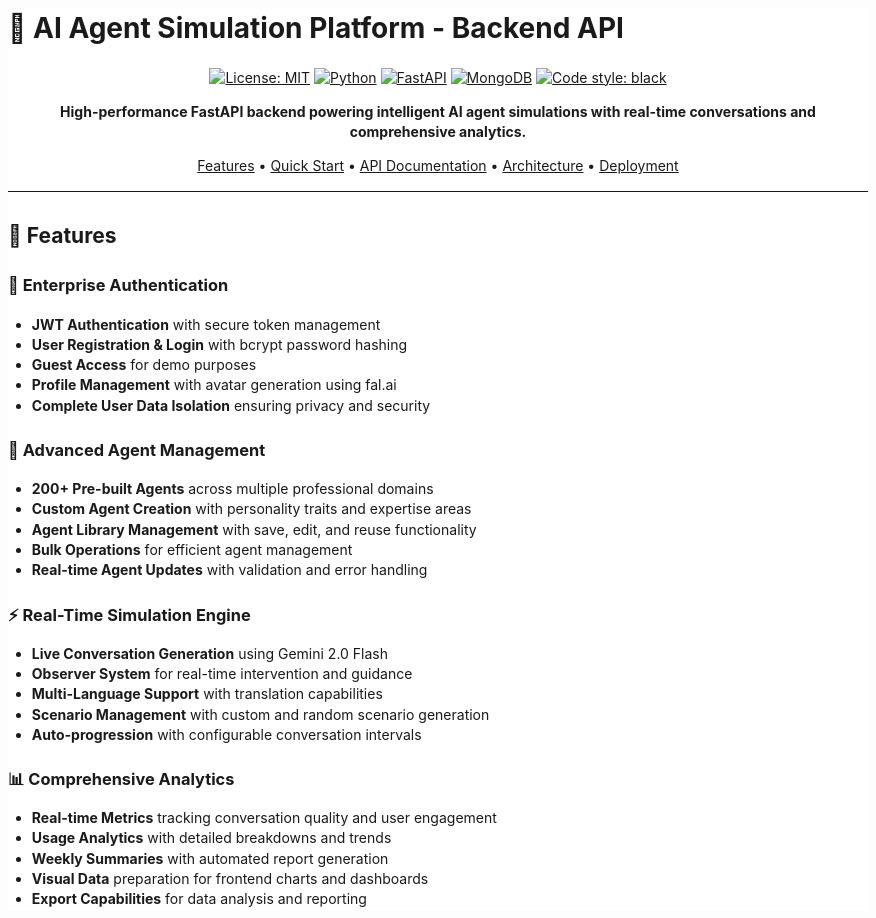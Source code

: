 # 🚀 AI Agent Simulation Platform - Backend API

<div align="center">

[![License: MIT](https://img.shields.io/badge/License-MIT-yellow.svg)](https://opensource.org/licenses/MIT)
[![Python](https://img.shields.io/badge/Python-3.8+-blue.svg)](https://www.python.org/)
[![FastAPI](https://img.shields.io/badge/FastAPI-0.68+-00A86B.svg)](https://fastapi.tiangolo.com/)
[![MongoDB](https://img.shields.io/badge/MongoDB-4.4+-47A248.svg)](https://www.mongodb.com/)
[![Code style: black](https://img.shields.io/badge/code%20style-black-000000.svg)](https://github.com/psf/black)

**High-performance FastAPI backend powering intelligent AI agent simulations with real-time conversations and comprehensive analytics.**

[Features](#-features) • [Quick Start](#-quick-start) • [API Documentation](#-api-documentation) • [Architecture](#-architecture) • [Deployment](#-deployment)

</div>

---

## 🌟 Features

### 🔐 **Enterprise Authentication**
- **JWT Authentication** with secure token management
- **User Registration & Login** with bcrypt password hashing
- **Guest Access** for demo purposes
- **Profile Management** with avatar generation using fal.ai
- **Complete User Data Isolation** ensuring privacy and security

### 🤖 **Advanced Agent Management**
- **200+ Pre-built Agents** across multiple professional domains
- **Custom Agent Creation** with personality traits and expertise areas
- **Agent Library Management** with save, edit, and reuse functionality
- **Bulk Operations** for efficient agent management
- **Real-time Agent Updates** with validation and error handling

### ⚡ **Real-Time Simulation Engine**
- **Live Conversation Generation** using Gemini 2.0 Flash
- **Observer System** for real-time intervention and guidance
- **Multi-Language Support** with translation capabilities
- **Scenario Management** with custom and random scenario generation
- **Auto-progression** with configurable conversation intervals

### 📊 **Comprehensive Analytics**
- **Real-time Metrics** tracking conversation quality and user engagement
- **Usage Analytics** with detailed breakdowns and trends
- **Weekly Summaries** with automated report generation
- **Visual Data** preparation for frontend charts and dashboards
- **Export Capabilities** for data analysis and reporting
